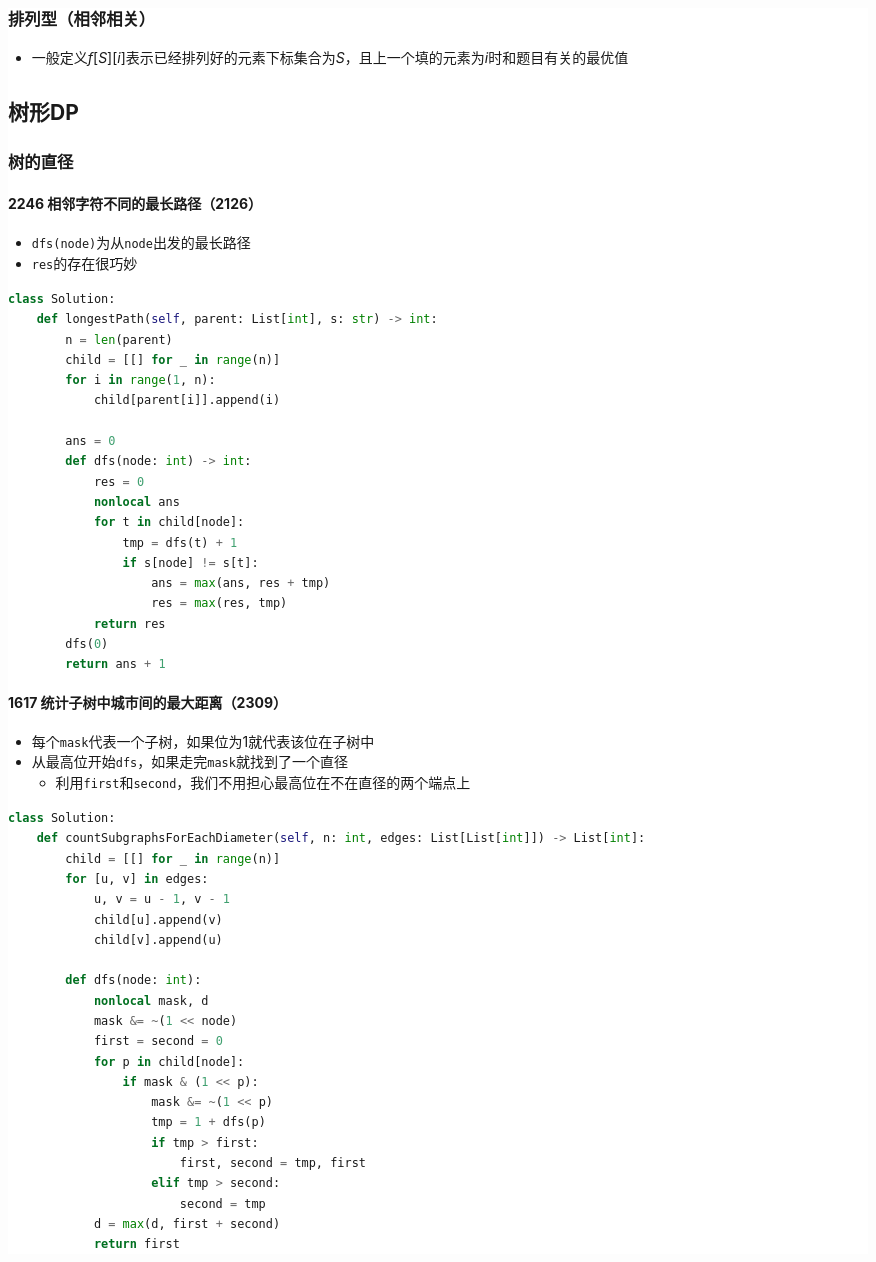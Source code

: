 ### 排列型（相邻相关）

- 一般定义$f[S][i]$表示已经排列好的元素下标集合为$S$，且上一个填的元素为$i$时和题目有关的最优值



## 树形DP

### 树的直径

#### 2246 相邻字符不同的最长路径（2126）

- `dfs(node)`为从`node`出发的最长路径
- `res`的存在很巧妙

```python
class Solution:
    def longestPath(self, parent: List[int], s: str) -> int:
        n = len(parent)
        child = [[] for _ in range(n)]
        for i in range(1, n):
            child[parent[i]].append(i)
        
        ans = 0
        def dfs(node: int) -> int:
            res = 0
            nonlocal ans
            for t in child[node]:
                tmp = dfs(t) + 1
                if s[node] != s[t]:
                    ans = max(ans, res + tmp)
                    res = max(res, tmp)
            return res
        dfs(0)
        return ans + 1
```

#### 1617 统计子树中城市间的最大距离（2309）

- 每个`mask`代表一个子树，如果位为1就代表该位在子树中
- 从最高位开始`dfs`，如果走完`mask`就找到了一个直径
  - 利用`first`和`second`，我们不用担心最高位在不在直径的两个端点上

```python
class Solution:
    def countSubgraphsForEachDiameter(self, n: int, edges: List[List[int]]) -> List[int]:
        child = [[] for _ in range(n)]
        for [u, v] in edges:
            u, v = u - 1, v - 1 
            child[u].append(v)
            child[v].append(u)
        
        def dfs(node: int):
            nonlocal mask, d
            mask &= ~(1 << node)
            first = second = 0
            for p in child[node]:
                if mask & (1 << p):
                    mask &= ~(1 << p)
                    tmp = 1 + dfs(p)
                    if tmp > first:
                        first, second = tmp, first
                    elif tmp > second:
                        second = tmp
            d = max(d, first + second)
            return first
```